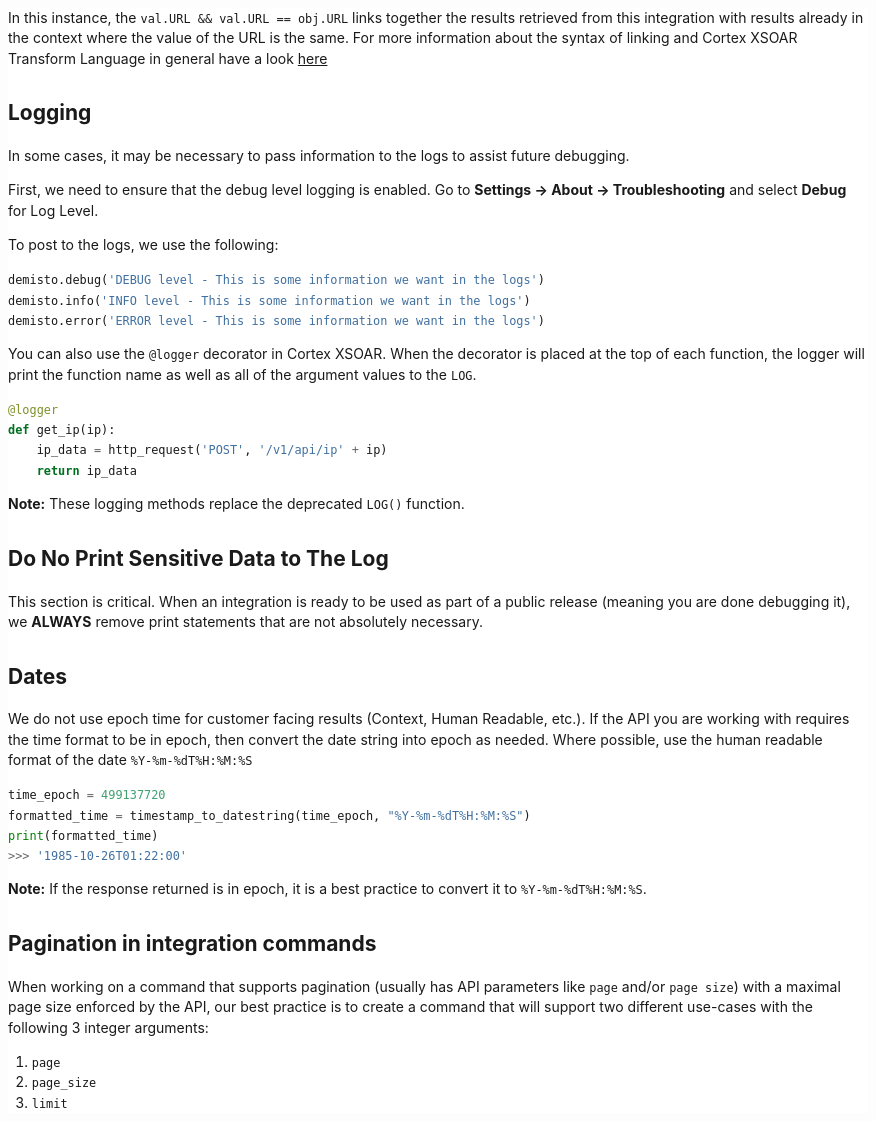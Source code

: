 In this instance, the ```val.URL && val.URL == obj.URL``` links together the results retrieved from this integration with results already in the context where the value of the URL is the same.
For more information about the syntax of linking and Cortex XSOAR Transform Language in general have a look [here](dt) 

## Logging
In some cases, it may be necessary to pass information to the logs to assist future debugging. 

First, we need to ensure that the debug level logging is enabled. Go to **Settings -> About -> Troubleshooting** and select **Debug** for Log Level.
 
To post to the logs, we use the following:
```python
demisto.debug('DEBUG level - This is some information we want in the logs')
demisto.info('INFO level - This is some information we want in the logs')
demisto.error('ERROR level - This is some information we want in the logs')
```


You can also use the ```@logger``` decorator in Cortex XSOAR. When the decorator is placed at the top of each function, the logger will print the function name as well as all of the argument values to the ```LOG```.
```python
@logger
def get_ip(ip):
    ip_data = http_request('POST', '/v1/api/ip' + ip)
    return ip_data
```
**Note:** These logging methods replace the deprecated ```LOG()``` function.

## Do No Print Sensitive Data to The Log
This section is critical. When an integration is ready to be used as part of a public release (meaning you are done debugging it), we **ALWAYS** remove print statements that are not absolutely necessary.


## Dates
We do not use epoch time for customer facing results (Context, Human Readable, etc.). If the API you are working with requires the time format to be in epoch, then convert the date string into epoch as needed. Where possible, use the human readable format of the date ```%Y-%m-%dT%H:%M:%S```

```python
time_epoch = 499137720
formatted_time = timestamp_to_datestring(time_epoch, "%Y-%m-%dT%H:%M:%S")
print(formatted_time)
>>> '1985-10-26T01:22:00'
```

**Note:** If the response returned is in epoch, it is a best practice to convert it to ```%Y-%m-%dT%H:%M:%S```.

## Pagination in integration commands
When working on a command that supports pagination (usually has API parameters like `page` and/or `page size`) with a maximal page size enforced by the API, our best practice is to create a command that will support two different use-cases with the following 3 integer arguments:
1. `page` 
2. `page_size` 
3. `limit` 
